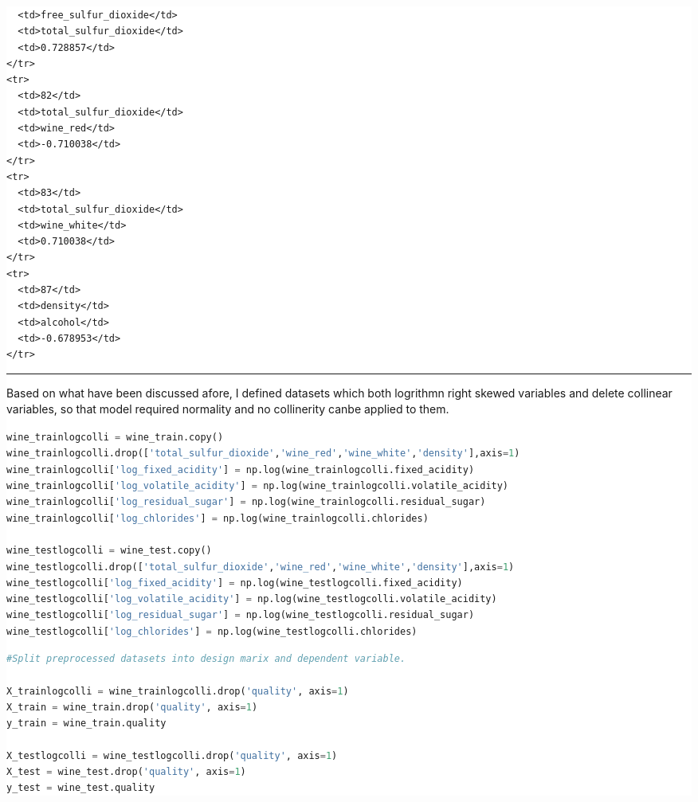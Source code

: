       <td>free_sulfur_dioxide</td>
      <td>total_sulfur_dioxide</td>
      <td>0.728857</td>
    </tr>
    <tr>
      <td>82</td>
      <td>total_sulfur_dioxide</td>
      <td>wine_red</td>
      <td>-0.710038</td>
    </tr>
    <tr>
      <td>83</td>
      <td>total_sulfur_dioxide</td>
      <td>wine_white</td>
      <td>0.710038</td>
    </tr>
    <tr>
      <td>87</td>
      <td>density</td>
      <td>alcohol</td>
      <td>-0.678953</td>
    </tr>
  </tbody>
</table>
</div>



---
Based on what have been discussed afore, I defined datasets which both logrithmn right skewed variables and delete collinear variables, so that model required normality and no collinerity canbe applied to them.


```python
wine_trainlogcolli = wine_train.copy()
wine_trainlogcolli.drop(['total_sulfur_dioxide','wine_red','wine_white','density'],axis=1)
wine_trainlogcolli['log_fixed_acidity'] = np.log(wine_trainlogcolli.fixed_acidity)
wine_trainlogcolli['log_volatile_acidity'] = np.log(wine_trainlogcolli.volatile_acidity)
wine_trainlogcolli['log_residual_sugar'] = np.log(wine_trainlogcolli.residual_sugar)
wine_trainlogcolli['log_chlorides'] = np.log(wine_trainlogcolli.chlorides)

wine_testlogcolli = wine_test.copy()
wine_testlogcolli.drop(['total_sulfur_dioxide','wine_red','wine_white','density'],axis=1)
wine_testlogcolli['log_fixed_acidity'] = np.log(wine_testlogcolli.fixed_acidity)
wine_testlogcolli['log_volatile_acidity'] = np.log(wine_testlogcolli.volatile_acidity)
wine_testlogcolli['log_residual_sugar'] = np.log(wine_testlogcolli.residual_sugar)
wine_testlogcolli['log_chlorides'] = np.log(wine_testlogcolli.chlorides)
```


```python
#Split preprocessed datasets into design marix and dependent variable.

X_trainlogcolli = wine_trainlogcolli.drop('quality', axis=1)
X_train = wine_train.drop('quality', axis=1)
y_train = wine_train.quality

X_testlogcolli = wine_testlogcolli.drop('quality', axis=1)
X_test = wine_test.drop('quality', axis=1)
y_test = wine_test.quality
```
